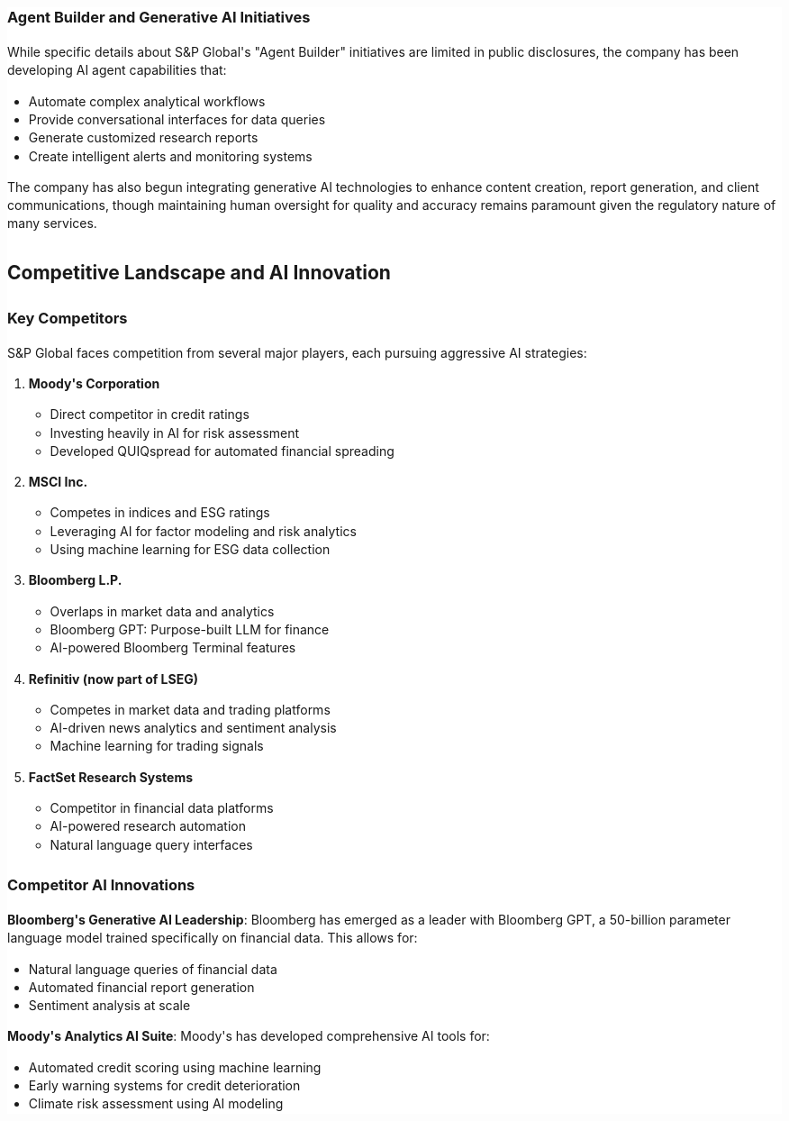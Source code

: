 ### Agent Builder and Generative AI Initiatives

While specific details about S&P Global's "Agent Builder" initiatives are limited in public disclosures, the company has been developing AI agent capabilities that:
- Automate complex analytical workflows
- Provide conversational interfaces for data queries
- Generate customized research reports
- Create intelligent alerts and monitoring systems

The company has also begun integrating generative AI technologies to enhance content creation, report generation, and client communications, though maintaining human oversight for quality and accuracy remains paramount given the regulatory nature of many services.

## Competitive Landscape and AI Innovation

### Key Competitors

S&P Global faces competition from several major players, each pursuing aggressive AI strategies:

1. **Moody's Corporation**
   - Direct competitor in credit ratings
   - Investing heavily in AI for risk assessment
   - Developed QUIQspread for automated financial spreading

2. **MSCI Inc.**
   - Competes in indices and ESG ratings
   - Leveraging AI for factor modeling and risk analytics
   - Using machine learning for ESG data collection

3. **Bloomberg L.P.**
   - Overlaps in market data and analytics
   - Bloomberg GPT: Purpose-built LLM for finance
   - AI-powered Bloomberg Terminal features

4. **Refinitiv (now part of LSEG)**
   - Competes in market data and trading platforms
   - AI-driven news analytics and sentiment analysis
   - Machine learning for trading signals

5. **FactSet Research Systems**
   - Competitor in financial data platforms
   - AI-powered research automation
   - Natural language query interfaces

### Competitor AI Innovations

**Bloomberg's Generative AI Leadership**: Bloomberg has emerged as a leader with Bloomberg GPT, a 50-billion parameter language model trained specifically on financial data. This allows for:
- Natural language queries of financial data
- Automated financial report generation
- Sentiment analysis at scale

**Moody's Analytics AI Suite**: Moody's has developed comprehensive AI tools for:
- Automated credit scoring using machine learning
- Early warning systems for credit deterioration
- Climate risk assessment using AI modeling
